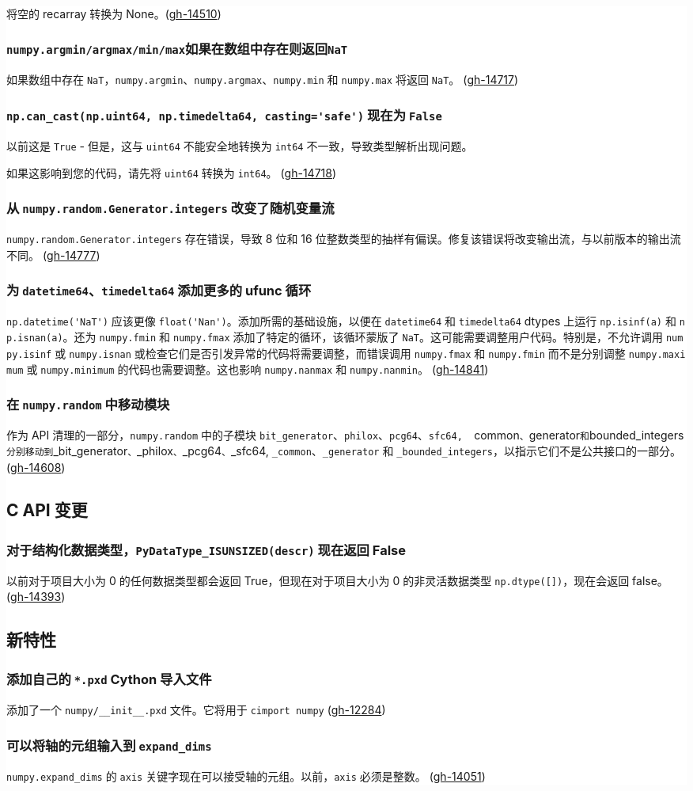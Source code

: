 将空的 recarray 转换为 None。([gh-14510](https://github.com/numpy/numpy/pull/14510))

### `numpy.argmin/argmax/min/max`如果在数组中存在则返回`NaT`

如果数组中存在 `NaT`，`numpy.argmin`、`numpy.argmax`、`numpy.min` 和 `numpy.max` 将返回 `NaT`。 ([gh-14717](https://github.com/numpy/numpy/pull/14717))

### `np.can_cast(np.uint64, np.timedelta64, casting='safe')` 现在为 `False`

以前这是 `True` - 但是，这与 `uint64` 不能安全地转换为 `int64` 不一致，导致类型解析出现问题。

如果这影响到您的代码，请先将 `uint64` 转换为 `int64`。 ([gh-14718](https://github.com/numpy/numpy/pull/14718))

### 从 `numpy.random.Generator.integers` 改变了随机变量流

`numpy.random.Generator.integers` 存在错误，导致 8 位和 16 位整数类型的抽样有偏误。修复该错误将改变输出流，与以前版本的输出流不同。 ([gh-14777](https://github.com/numpy/numpy/pull/14777))

### 为 `datetime64`、`timedelta64` 添加更多的 ufunc 循环

`np.datetime('NaT')` 应该更像 `float('Nan')`。添加所需的基础设施，以便在 `datetime64` 和 `timedelta64` dtypes 上运行 `np.isinf(a)` 和 `np.isnan(a)`。还为 `numpy.fmin` 和 `numpy.fmax` 添加了特定的循环，该循环蒙版了 `NaT`。这可能需要调整用户代码。特别是，不允许调用 `numpy.isinf` 或 `numpy.isnan` 或检查它们是否引发异常的代码将需要调整，而错误调用 `numpy.fmax` 和 `numpy.fmin` 而不是分别调整 `numpy.maximum` 或 `numpy.minimum` 的代码也需要调整。这也影响 `numpy.nanmax` 和 `numpy.nanmin`。 ([gh-14841](https://github.com/numpy/numpy/pull/14841))

### 在 `numpy.random` 中移动模块

作为 API 清理的一部分，`numpy.random` 中的子模块 `bit_generator`、`philox`、`pcg64`、`sfc64,  `common`、`generator` 和 `bounded_integers` 分别移动到 `_bit_generator`、`_philox`、`_pcg64`、`_sfc64,  `_common`、`_generator` 和 `_bounded_integers`，以指示它们不是公共接口的一部分。 ([gh-14608](https://github.com/numpy/numpy/pull/14608))

## C API 变更

### 对于结构化数据类型，`PyDataType_ISUNSIZED(descr)` 现在返回 False

以前对于项目大小为 0 的任何数据类型都会返回 True，但现在对于项目大小为 0 的非灵活数据类型 `np.dtype([])`，现在会返回 false。 ([gh-14393](https://github.com/numpy/numpy/pull/14393))

## 新特性

### 添加自己的 `*.pxd` Cython 导入文件

添加了一个 `numpy/__init__.pxd` 文件。它将用于 `cimport numpy` ([gh-12284](https://github.com/numpy/numpy/pull/12284))

### 可以将轴的元组输入到 `expand_dims`

`numpy.expand_dims` 的 `axis` 关键字现在可以接受轴的元组。以前，`axis` 必须是整数。 ([gh-14051](https://github.com/numpy/numpy/pull/14051))
